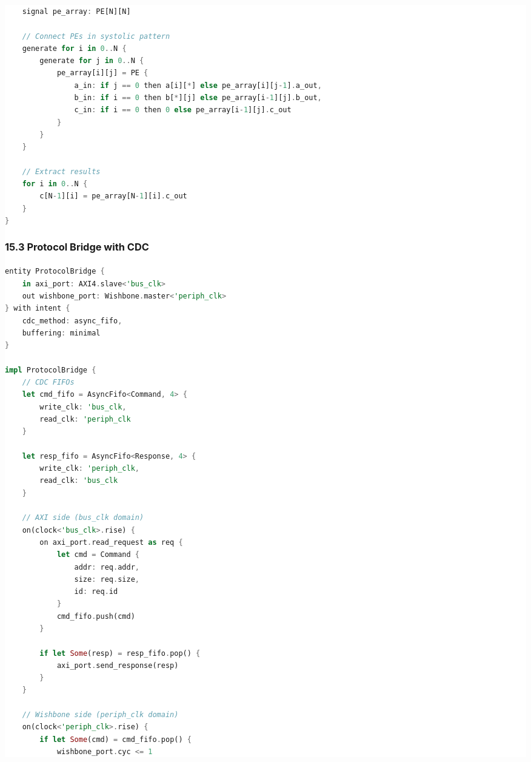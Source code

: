 ```rust
    signal pe_array: PE[N][N]

    // Connect PEs in systolic pattern
    generate for i in 0..N {
        generate for j in 0..N {
            pe_array[i][j] = PE {
                a_in: if j == 0 then a[i][*] else pe_array[i][j-1].a_out,
                b_in: if i == 0 then b[*][j] else pe_array[i-1][j].b_out,
                c_in: if i == 0 then 0 else pe_array[i-1][j].c_out
            }
        }
    }

    // Extract results
    for i in 0..N {
        c[N-1][i] = pe_array[N-1][i].c_out
    }
}
```

### 15.3 Protocol Bridge with CDC

```rust
entity ProtocolBridge {
    in axi_port: AXI4.slave<'bus_clk>
    out wishbone_port: Wishbone.master<'periph_clk>
} with intent {
    cdc_method: async_fifo,
    buffering: minimal
}

impl ProtocolBridge {
    // CDC FIFOs
    let cmd_fifo = AsyncFifo<Command, 4> {
        write_clk: 'bus_clk,
        read_clk: 'periph_clk
    }

    let resp_fifo = AsyncFifo<Response, 4> {
        write_clk: 'periph_clk,
        read_clk: 'bus_clk
    }

    // AXI side (bus_clk domain)
    on(clock<'bus_clk>.rise) {
        on axi_port.read_request as req {
            let cmd = Command {
                addr: req.addr,
                size: req.size,
                id: req.id
            }
            cmd_fifo.push(cmd)
        }

        if let Some(resp) = resp_fifo.pop() {
            axi_port.send_response(resp)
        }
    }

    // Wishbone side (periph_clk domain)
    on(clock<'periph_clk>.rise) {
        if let Some(cmd) = cmd_fifo.pop() {
            wishbone_port.cyc <= 1
```